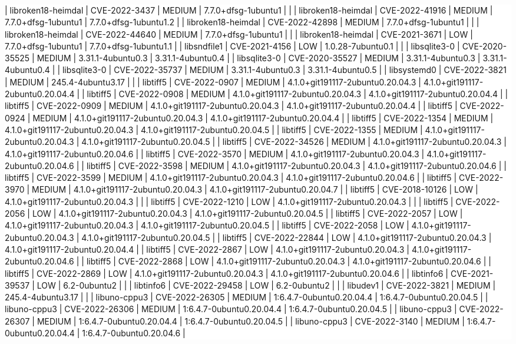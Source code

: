 | libroken18-heimdal         |    CVE-2022-3437   |   MEDIUM  |  7.7.0+dfsg-1ubuntu1 |  |
| libroken18-heimdal         |    CVE-2022-41916   |   MEDIUM  |  7.7.0+dfsg-1ubuntu1 | 7.7.0+dfsg-1ubuntu1.2 |
| libroken18-heimdal         |    CVE-2022-42898   |   MEDIUM  |  7.7.0+dfsg-1ubuntu1 |  |
| libroken18-heimdal         |    CVE-2022-44640   |   MEDIUM  |  7.7.0+dfsg-1ubuntu1 |  |
| libroken18-heimdal         |    CVE-2021-3671   |   LOW  |  7.7.0+dfsg-1ubuntu1 | 7.7.0+dfsg-1ubuntu1.1 |
| libsndfile1         |    CVE-2021-4156   |   LOW  |  1.0.28-7ubuntu0.1 |  |
| libsqlite3-0         |    CVE-2020-35525   |   MEDIUM  |  3.31.1-4ubuntu0.3 | 3.31.1-4ubuntu0.4 |
| libsqlite3-0         |    CVE-2020-35527   |   MEDIUM  |  3.31.1-4ubuntu0.3 | 3.31.1-4ubuntu0.4 |
| libsqlite3-0         |    CVE-2022-35737   |   MEDIUM  |  3.31.1-4ubuntu0.3 | 3.31.1-4ubuntu0.5 |
| libsystemd0         |    CVE-2022-3821   |   MEDIUM  |  245.4-4ubuntu3.17 |  |
| libtiff5         |    CVE-2022-0907   |   MEDIUM  |  4.1.0+git191117-2ubuntu0.20.04.3 | 4.1.0+git191117-2ubuntu0.20.04.4 |
| libtiff5         |    CVE-2022-0908   |   MEDIUM  |  4.1.0+git191117-2ubuntu0.20.04.3 | 4.1.0+git191117-2ubuntu0.20.04.4 |
| libtiff5         |    CVE-2022-0909   |   MEDIUM  |  4.1.0+git191117-2ubuntu0.20.04.3 | 4.1.0+git191117-2ubuntu0.20.04.4 |
| libtiff5         |    CVE-2022-0924   |   MEDIUM  |  4.1.0+git191117-2ubuntu0.20.04.3 | 4.1.0+git191117-2ubuntu0.20.04.4 |
| libtiff5         |    CVE-2022-1354   |   MEDIUM  |  4.1.0+git191117-2ubuntu0.20.04.3 | 4.1.0+git191117-2ubuntu0.20.04.5 |
| libtiff5         |    CVE-2022-1355   |   MEDIUM  |  4.1.0+git191117-2ubuntu0.20.04.3 | 4.1.0+git191117-2ubuntu0.20.04.5 |
| libtiff5         |    CVE-2022-34526   |   MEDIUM  |  4.1.0+git191117-2ubuntu0.20.04.3 | 4.1.0+git191117-2ubuntu0.20.04.6 |
| libtiff5         |    CVE-2022-3570   |   MEDIUM  |  4.1.0+git191117-2ubuntu0.20.04.3 | 4.1.0+git191117-2ubuntu0.20.04.6 |
| libtiff5         |    CVE-2022-3598   |   MEDIUM  |  4.1.0+git191117-2ubuntu0.20.04.3 | 4.1.0+git191117-2ubuntu0.20.04.6 |
| libtiff5         |    CVE-2022-3599   |   MEDIUM  |  4.1.0+git191117-2ubuntu0.20.04.3 | 4.1.0+git191117-2ubuntu0.20.04.6 |
| libtiff5         |    CVE-2022-3970   |   MEDIUM  |  4.1.0+git191117-2ubuntu0.20.04.3 | 4.1.0+git191117-2ubuntu0.20.04.7 |
| libtiff5         |    CVE-2018-10126   |   LOW  |  4.1.0+git191117-2ubuntu0.20.04.3 |  |
| libtiff5         |    CVE-2022-1210   |   LOW  |  4.1.0+git191117-2ubuntu0.20.04.3 |  |
| libtiff5         |    CVE-2022-2056   |   LOW  |  4.1.0+git191117-2ubuntu0.20.04.3 | 4.1.0+git191117-2ubuntu0.20.04.5 |
| libtiff5         |    CVE-2022-2057   |   LOW  |  4.1.0+git191117-2ubuntu0.20.04.3 | 4.1.0+git191117-2ubuntu0.20.04.5 |
| libtiff5         |    CVE-2022-2058   |   LOW  |  4.1.0+git191117-2ubuntu0.20.04.3 | 4.1.0+git191117-2ubuntu0.20.04.5 |
| libtiff5         |    CVE-2022-22844   |   LOW  |  4.1.0+git191117-2ubuntu0.20.04.3 | 4.1.0+git191117-2ubuntu0.20.04.4 |
| libtiff5         |    CVE-2022-2867   |   LOW  |  4.1.0+git191117-2ubuntu0.20.04.3 | 4.1.0+git191117-2ubuntu0.20.04.6 |
| libtiff5         |    CVE-2022-2868   |   LOW  |  4.1.0+git191117-2ubuntu0.20.04.3 | 4.1.0+git191117-2ubuntu0.20.04.6 |
| libtiff5         |    CVE-2022-2869   |   LOW  |  4.1.0+git191117-2ubuntu0.20.04.3 | 4.1.0+git191117-2ubuntu0.20.04.6 |
| libtinfo6         |    CVE-2021-39537   |   LOW  |  6.2-0ubuntu2 |  |
| libtinfo6         |    CVE-2022-29458   |   LOW  |  6.2-0ubuntu2 |  |
| libudev1         |    CVE-2022-3821   |   MEDIUM  |  245.4-4ubuntu3.17 |  |
| libuno-cppu3         |    CVE-2022-26305   |   MEDIUM  |  1:6.4.7-0ubuntu0.20.04.4 | 1:6.4.7-0ubuntu0.20.04.5 |
| libuno-cppu3         |    CVE-2022-26306   |   MEDIUM  |  1:6.4.7-0ubuntu0.20.04.4 | 1:6.4.7-0ubuntu0.20.04.5 |
| libuno-cppu3         |    CVE-2022-26307   |   MEDIUM  |  1:6.4.7-0ubuntu0.20.04.4 | 1:6.4.7-0ubuntu0.20.04.5 |
| libuno-cppu3         |    CVE-2022-3140   |   MEDIUM  |  1:6.4.7-0ubuntu0.20.04.4 | 1:6.4.7-0ubuntu0.20.04.6 |